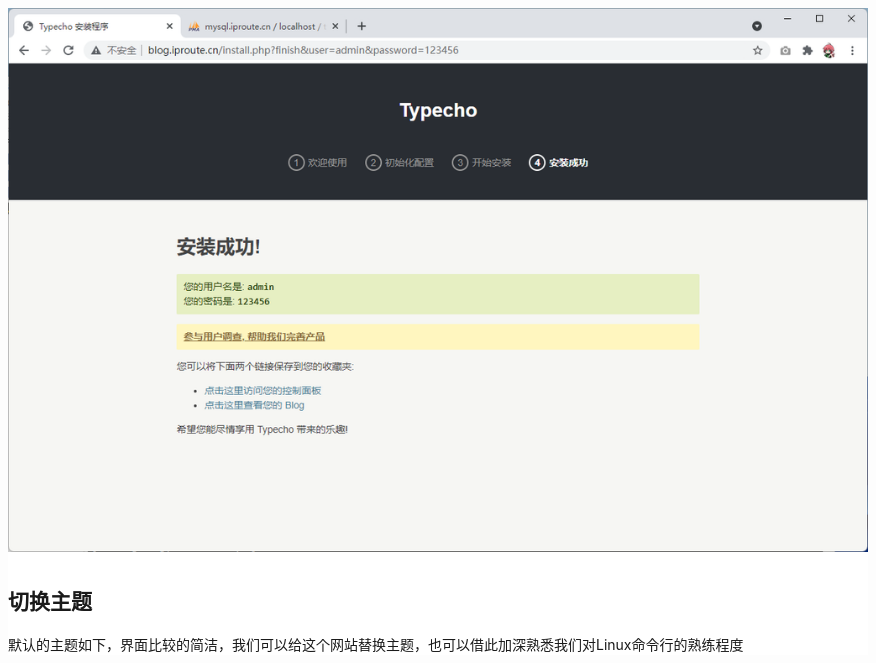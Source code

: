 ![image-20211106111631222](LAMP%E6%9E%B6%E6%9E%84%E5%AE%9E%E8%B7%B5/image-20211106111631222.png)

## 切换主题

默认的主题如下，界面比较的简洁，我们可以给这个网站替换主题，也可以借此加深熟悉我们对Linux命令行的熟练程度
